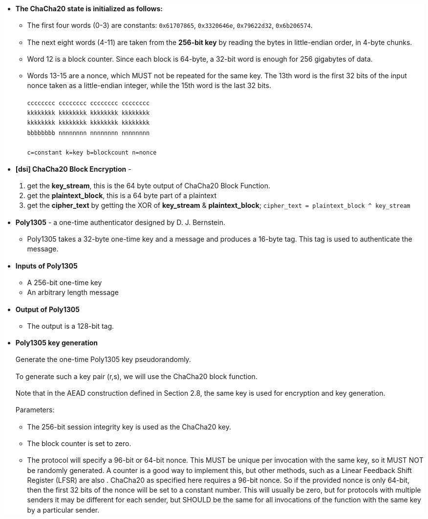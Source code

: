 - **The ChaCha20 state is initialized as follows:**

    - The first four words (0-3) are constants: ```0x61707865```, ```0x3320646e```, ```0x79622d32```, ```0x6b206574```.

    - The next eight words (4-11) are taken from the **256-bit key** by reading the bytes in little-endian order, in 4-byte chunks.

    - Word 12 is a block counter. Since each block is 64-byte, a 32-bit word is enough for 256 gigabytes of data.

    - Words 13-15 are a nonce, which MUST not be repeated for the same key. The 13th word is the first 32 bits of the input nonce taken as a little-endian integer, while the 15th word is the last 32 bits.

        ```
        cccccccc cccccccc cccccccc cccccccc
        kkkkkkkk kkkkkkkk kkkkkkkk kkkkkkkk
        kkkkkkkk kkkkkkkk kkkkkkkk kkkkkkkk
        bbbbbbbb nnnnnnnn nnnnnnnn nnnnnnnn

        c=constant k=key b=blockcount n=nonce
        ```
- **[dsi] ChaCha20 Block Encryption** - 
    1. get the **key_stream**, this is the 64 byte output of ChaCha20 Block Function.
    2. get the **plaintext_block**, this is a 64 byte part of a plaintext
    3. get the **cipher_text** by getting the XOR of **key_stream** & **plaintext_block**; ```cipher_text = plaintext_block ^ key_stream```

- **Poly1305** - a one-time authenticator designed by D. J. Bernstein.

    - Poly1305 takes a 32-byte one-time key and a message and produces a 16-byte tag. This tag is used to authenticate the message.

- **Inputs of Poly1305**
    - A 256-bit one-time key
    - An arbitrary length message

- **Output of Poly1305**
    - The output is a 128-bit tag.

- **Poly1305 key generation**
    
    Generate the one-time
    Poly1305 key pseudorandomly.

    To generate such a key pair (r,s), we will use the ChaCha20 block function.

    Note that in the AEAD construction defined in Section 2.8, the same key is used for encryption and key generation.

    Parameters:

    - The 256-bit session integrity key is used as the ChaCha20 key.

    - The block counter is set to zero.

    - The protocol will specify a 96-bit or 64-bit nonce. This MUST be unique per invocation with the same key, so it MUST NOT be randomly generated. A counter is a good way to implement this, but other methods, such as a Linear Feedback Shift Register (LFSR) are also . ChaCha20 as specified here requires a 96-bit nonce. So if the provided nonce is only 64-bit, then the first 32 bits of the nonce will be set to a constant number. This will usually be zero, but for protocols with multiple senders it may be different for each sender, but SHOULD be the same for all invocations of the function with the same key by a particular sender.

